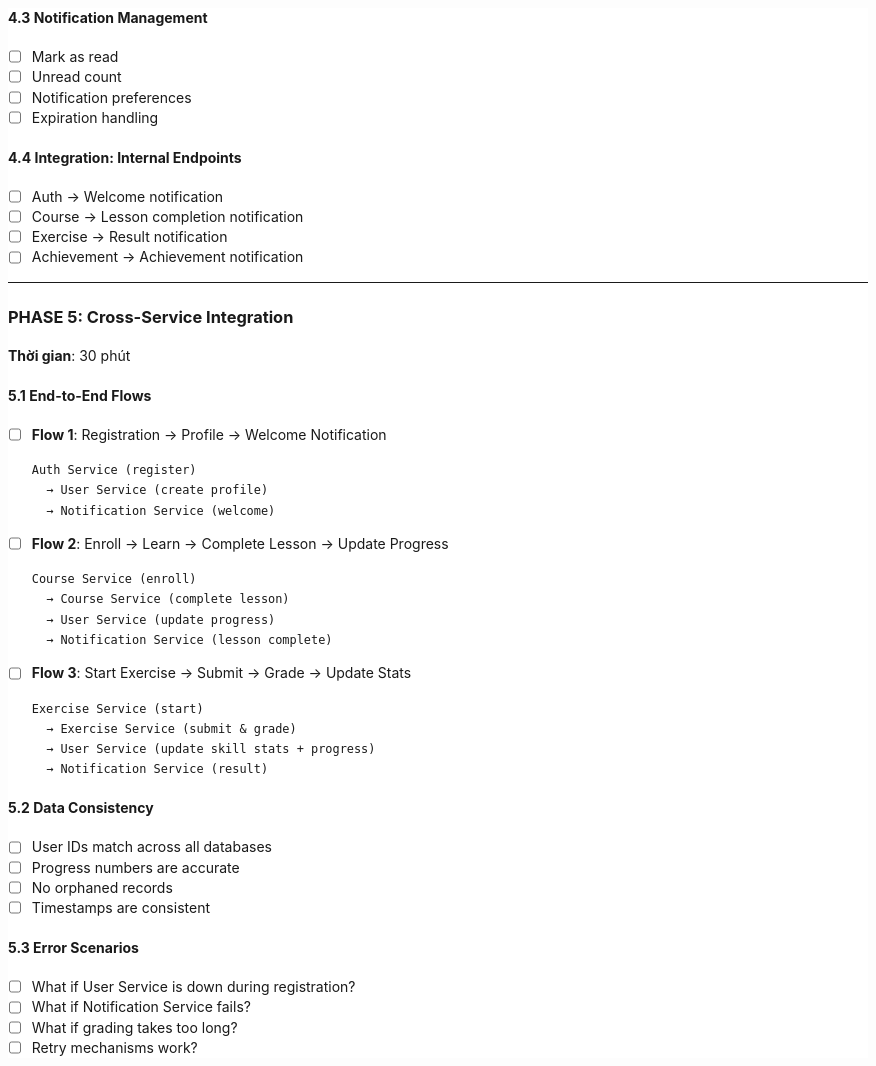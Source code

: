 #### 4.3 Notification Management
- [ ] Mark as read
- [ ] Unread count
- [ ] Notification preferences
- [ ] Expiration handling

#### 4.4 Integration: Internal Endpoints
- [ ] Auth → Welcome notification
- [ ] Course → Lesson completion notification
- [ ] Exercise → Result notification
- [ ] Achievement → Achievement notification

---

### PHASE 5: Cross-Service Integration
**Thời gian**: 30 phút

#### 5.1 End-to-End Flows
- [ ] **Flow 1**: Registration → Profile → Welcome Notification
  ```
  Auth Service (register)
    → User Service (create profile)
    → Notification Service (welcome)
  ```

- [ ] **Flow 2**: Enroll → Learn → Complete Lesson → Update Progress
  ```
  Course Service (enroll)
    → Course Service (complete lesson)
    → User Service (update progress)
    → Notification Service (lesson complete)
  ```

- [ ] **Flow 3**: Start Exercise → Submit → Grade → Update Stats
  ```
  Exercise Service (start)
    → Exercise Service (submit & grade)
    → User Service (update skill stats + progress)
    → Notification Service (result)
  ```

#### 5.2 Data Consistency
- [ ] User IDs match across all databases
- [ ] Progress numbers are accurate
- [ ] No orphaned records
- [ ] Timestamps are consistent

#### 5.3 Error Scenarios
- [ ] What if User Service is down during registration?
- [ ] What if Notification Service fails?
- [ ] What if grading takes too long?
- [ ] Retry mechanisms work?
